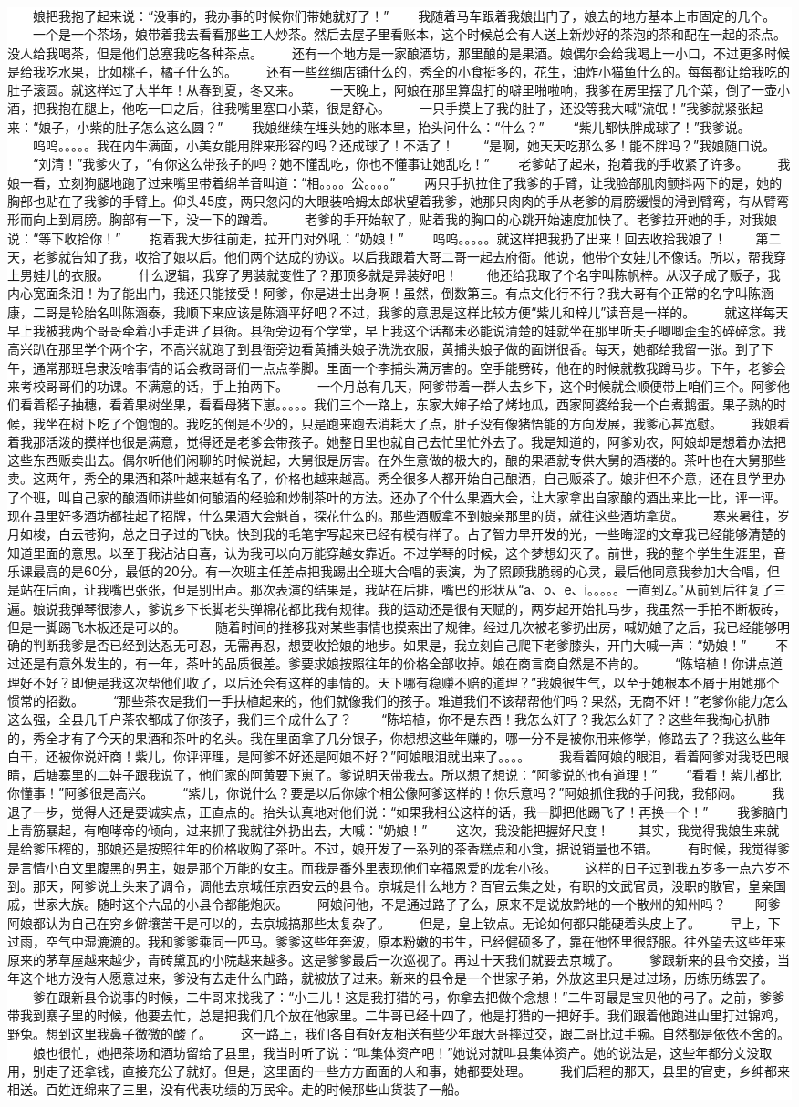 　　娘把我抱了起来说：“没事的，我办事的时候你们带她就好了！”
　　我随着马车跟着我娘出门了，娘去的地方基本上市固定的几个。
　　一个是一个茶场，娘带着我去看看那些工人炒茶。然后去屋子里看账本，这个时候总会有人送上新炒好的茶泡的茶和配在一起的茶点。没人给我喝茶，但是他们总塞我吃各种茶点。
　　还有一个地方是一家酿酒坊，那里酿的是果酒。娘偶尔会给我喝上一小口，不过更多时候是给我吃水果，比如桃子，橘子什么的。
　　还有一些丝绸店铺什么的，秀全的小食挺多的，花生，油炸小猫鱼什么的。每每都让给我吃的肚子滚圆。就这样过了大半年！从春到夏，冬又来。
　　一天晚上，阿娘在那里算盘打的噼里啪啦响，我爹在房里摆了几个菜，倒了一壶小酒，把我抱在腿上，他吃一口之后，往我嘴里塞口小菜，很是舒心。
　　一只手摸上了我的肚子，还没等我大喊“流氓！”我爹就紧张起来：“娘子，小紫的肚子怎么这么圆？”
　　我娘继续在埋头她的账本里，抬头问什么：“什么？”
　　“紫儿都快胖成球了！”我爹说。
　　呜呜。。。。。我在内牛满面，小美女能用胖来形容的吗？还成球了！不活了！
　　“是啊，她天天吃那么多！能不胖吗？”我娘随口说。
　　“刘清！”我爹火了，“有你这么带孩子的吗？她不懂乱吃，你也不懂事让她乱吃！”
　　老爹站了起来，抱着我的手收紧了许多。
　　我娘一看，立刻狗腿地跑了过来嘴里带着绵羊音叫道：“相。。。。公。。。。”
　　两只手扒拉住了我爹的手臂，让我脸部肌肉颤抖两下的是，她的胸部也贴在了我爹的手臂上。仰头45度，两只忽闪的大眼装哈姆太郎状望着我爹，她那只肉肉的手从老爹的肩膀缓慢的滑到臂弯，有从臂弯形而向上到肩膀。胸部有一下，没一下的蹭着。
　　老爹的手开始软了，贴着我的胸口的心跳开始速度加快了。老爹拉开她的手，对我娘说：“等下收拾你！”
　　抱着我大步往前走，拉开门对外吼：“奶娘！”
　　呜呜。。。。。就这样把我扔了出来！回去收拾我娘了！
　　第二天，老爹就告知了我，收拾了娘以后。他们两个达成的协议。以后我跟着大哥二哥一起去府衙。他说，他带个女娃儿不像话。所以，帮我穿上男娃儿的衣服。
　　什么逻辑，我穿了男装就变性了？那顶多就是异装好吧！
　　他还给我取了个名字叫陈帆梓。从汉子成了贩子，我内心宽面条泪！为了能出门，我还只能接受！阿爹，你是进士出身啊！虽然，倒数第三。有点文化行不行？我大哥有个正常的名字叫陈涵康，二哥是轮胎名叫陈涵泰，我顺下来应该是陈涵平好吧？不过，我爹的意思是这样比较方便“紫儿和梓儿”读音是一样的。
　　就这样每天早上我被我两个哥哥牵着小手走进了县衙。县衙旁边有个学堂，早上我这个话都未必能说清楚的娃就坐在那里听夫子唧唧歪歪的碎碎念。我高兴趴在那里学个两个字，不高兴就跑了到县衙旁边看黄捕头娘子洗洗衣服，黄捕头娘子做的面饼很香。每天，她都给我留一张。到了下午，通常那班皂隶没啥事情的话会教哥哥们一点点拳脚。里面一个李捕头满厉害的。空手能劈砖，他在的时候就教我蹲马步。下午，老爹会来考校哥哥们的功课。不满意的话，手上拍两下。
　　一个月总有几天，阿爹带着一群人去乡下，这个时候就会顺便带上咱们三个。阿爹他们看着稻子抽穗，看着果树坐果，看看母猪下崽。。。。。我们三个一路上，东家大婶子给了烤地瓜，西家阿婆给我一个白煮鹅蛋。果子熟的时候，我坐在树下吃了个饱饱的。我吃的倒是不少的，只是跑来跑去消耗大了点，肚子没有像猪悟能的方向发展，我爹心甚宽慰。
　　我娘看着我那活泼的摸样也很是满意，觉得还是老爹会带孩子。她整日里也就自己去忙里忙外去了。我是知道的，阿爹劝农，阿娘却是想着办法把这些东西贩卖出去。偶尔听他们闲聊的时候说起，大舅很是厉害。在外生意做的极大的，酿的果酒就专供大舅的酒楼的。茶叶也在大舅那些卖。这两年，秀全的果酒和茶叶越来越有名了，价格也越来越高。秀全很多人都开始自己酿酒，自己贩茶了。娘非但不介意，还在县学里办了个班，叫自己家的酿酒师讲些如何酿酒的经验和炒制茶叶的方法。还办了个什么果酒大会，让大家拿出自家酿的酒出来比一比，评一评。现在县里好多酒坊都挂起了招牌，什么果酒大会魁首，探花什么的。那些酒贩拿不到娘亲那里的货，就往这些酒坊拿货。
　　寒来暑往，岁月如梭，白云苍狗，总之日子过的飞快。快到我的毛笔字写起来已经有模有样了。占了智力早开发的光，一些晦涩的文章我已经能够清楚的知道里面的意思。以至于我沾沾自喜，认为我可以向万能穿越女靠近。不过学琴的时候，这个梦想幻灭了。前世，我的整个学生生涯里，音乐课最高的是60分，最低的20分。有一次班主任差点把我踢出全班大合唱的表演，为了照顾我脆弱的心灵，最后他同意我参加大合唱，但是站在后面，让我嘴巴张张，但是别出声。那次表演的结果是，我站在后排，嘴巴的形状从“a、o、e、i。。。。。一直到Z。”从前到后往复了三遍。娘说我弹琴很渗人，爹说乡下长脚老头弹棉花都比我有规律。我的运动还是很有天赋的，两岁起开始扎马步，我虽然一手拍不断板砖，但是一脚踢飞木板还是可以的。
　　随着时间的推移我对某些事情也摸索出了规律。经过几次被老爹扔出房，喊奶娘了之后，我已经能够明确的判断我爹是否已经到达忍无可忍，无需再忍，想要收拾娘的地步。如果是，我立刻自己爬下老爹膝头，开门大喊一声：“奶娘！”
　　不过还是有意外发生的，有一年，茶叶的品质很差。爹要求娘按照往年的价格全部收掉。娘在商言商自然是不肯的。
　　“陈培植！你讲点道理好不好？即便是我这次帮他们收了，以后还会有这样的事情的。天下哪有稳赚不赔的道理？”我娘很生气，以至于她根本不屑于用她那个惯常的招数。
　　“那些茶农是我们一手扶植起来的，他们就像我们的孩子。难道我们不该帮帮他们吗？果然，无商不奸！”老爹你能力怎么这么强，全县几千户茶农都成了你孩子，我们三个成什么了？
　　“陈培植，你不是东西！我怎么奸了？我怎么奸了？这些年我掏心扒肺的，秀全才有了今天的果酒和茶叶的名头。我在里面拿了几分银子，你想想这些年赚的，哪一分不是被你用来修学，修路去了？我这么些年白干，还被你说奸商！紫儿，你评评理，是阿爹不好还是阿娘不好？”阿娘眼泪就出来了。。。。
　　我看着阿娘的眼泪，看着阿爹对我眨巴眼睛，后塘寨里的二娃子跟我说了，他们家的阿黄要下崽了。爹说明天带我去。所以想了想说：“阿爹说的也有道理！”
　　“看看！紫儿都比你懂事！”阿爹很是高兴。
　　“紫儿，你说什么？要是以后你嫁个相公像阿爹这样的！你乐意吗？”阿娘抓住我的手问我，我郁闷。
　　我退了一步，觉得人还是要诚实点，正直点的。抬头认真地对他们说：“如果我相公这样的话，我一脚把他踢飞了！再换一个！”
　　我爹脑门上青筋暴起，有咆哮帝的倾向，过来抓了我就往外扔出去，大喊：“奶娘！”
　　这次，我没能把握好尺度！
　　其实，我觉得我娘生来就是给爹压榨的，那娘还是按照往年的价格收购了茶叶。不过，娘开发了一系列的茶香糕点和小食，据说销量也不错。
　　有时候，我觉得爹是言情小白文里腹黑的男主，娘是那个万能的女主。而我是番外里表现他们幸福恩爱的龙套小孩。
　　这样的日子过到我五岁多一点六岁不到。那天，阿爹说上头来了调令，调他去京城任京西安云的县令。京城是什么地方？百官云集之处，有职的文武官员，没职的散官，皇亲国戚，世家大族。随时这个六品的小县令都能炮灰。
　　阿娘问他，不是通过路子了么，原来不是说放黔地的一个散州的知州吗？
　　阿爹阿娘都认为自己在穷乡僻壤苦干是可以的，去京城搞那些太复杂了。
　　但是，皇上钦点。无论如何都只能硬着头皮上了。
　　早上，下过雨，空气中湿漉漉的。我和爹爹乘同一匹马。爹爹这些年奔波，原本粉嫩的书生，已经健硕多了，靠在他怀里很舒服。往外望去这些年来原来的茅草屋越来越少，青砖黛瓦的小院越来越多。这是爹爹最后一次巡视了。再过十天我们就要去京城了。
　　爹跟新来的县令交接，当年这个地方没有人愿意过来，爹没有去走什么门路，就被放了过来。新来的县令是一个世家子弟，外放这里只是过过场，历练历练罢了。
　　爹在跟新县令说事的时候，二牛哥来找我了：“小三儿！这是我打猎的弓，你拿去把做个念想！”二牛哥最是宝贝他的弓了。之前，爹爹带我到寨子里的时候，他要去忙，总是把我们几个放在他家里。二牛哥已经十四了，他是打猎的一把好手。我们跟着他跑进山里打过锦鸡，野兔。想到这里我鼻子微微的酸了。
　　这一路上，我们各自有好友相送有些少年跟大哥摔过交，跟二哥比过手腕。自然都是依依不舍的。
　　娘也很忙，她把茶场和酒坊留给了县里，我当时听了说：“叫集体资产吧！”她说对就叫县集体资产。她的说法是，这些年都分文没取用，别走了还拿钱，直接充公了就好。但是，这里面的一些方方面面的人和事，她都要处理。
　　我们启程的那天，县里的官吏，乡绅都来相送。百姓连绵来了三里，没有代表功绩的万民伞。走的时候那些山货装了一船。